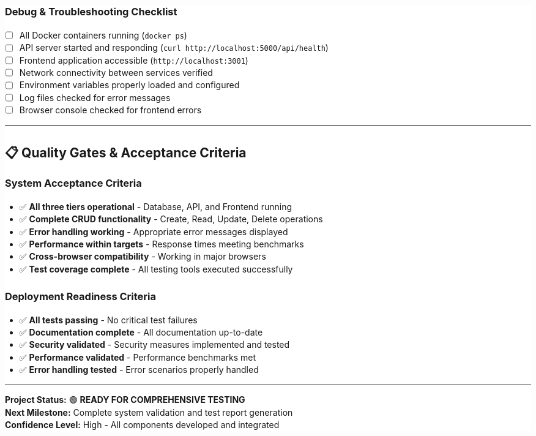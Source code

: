 ### **Debug & Troubleshooting Checklist**
- [ ] All Docker containers running (`docker ps`)
- [ ] API server started and responding (`curl http://localhost:5000/api/health`)
- [ ] Frontend application accessible (`http://localhost:3001`)
- [ ] Network connectivity between services verified
- [ ] Environment variables properly loaded and configured
- [ ] Log files checked for error messages
- [ ] Browser console checked for frontend errors

---

## 📋 **Quality Gates & Acceptance Criteria**

### **System Acceptance Criteria**
- ✅ **All three tiers operational** - Database, API, and Frontend running
- ✅ **Complete CRUD functionality** - Create, Read, Update, Delete operations
- ✅ **Error handling working** - Appropriate error messages displayed
- ✅ **Performance within targets** - Response times meeting benchmarks
- ✅ **Cross-browser compatibility** - Working in major browsers
- ✅ **Test coverage complete** - All testing tools executed successfully

### **Deployment Readiness Criteria**
- ✅ **All tests passing** - No critical test failures
- ✅ **Documentation complete** - All documentation up-to-date
- ✅ **Security validated** - Security measures implemented and tested
- ✅ **Performance validated** - Performance benchmarks met
- ✅ **Error handling tested** - Error scenarios properly handled

---

**Project Status:** 🟢 **READY FOR COMPREHENSIVE TESTING**  
**Next Milestone:** Complete system validation and test report generation  
**Confidence Level:** High - All components developed and integrated